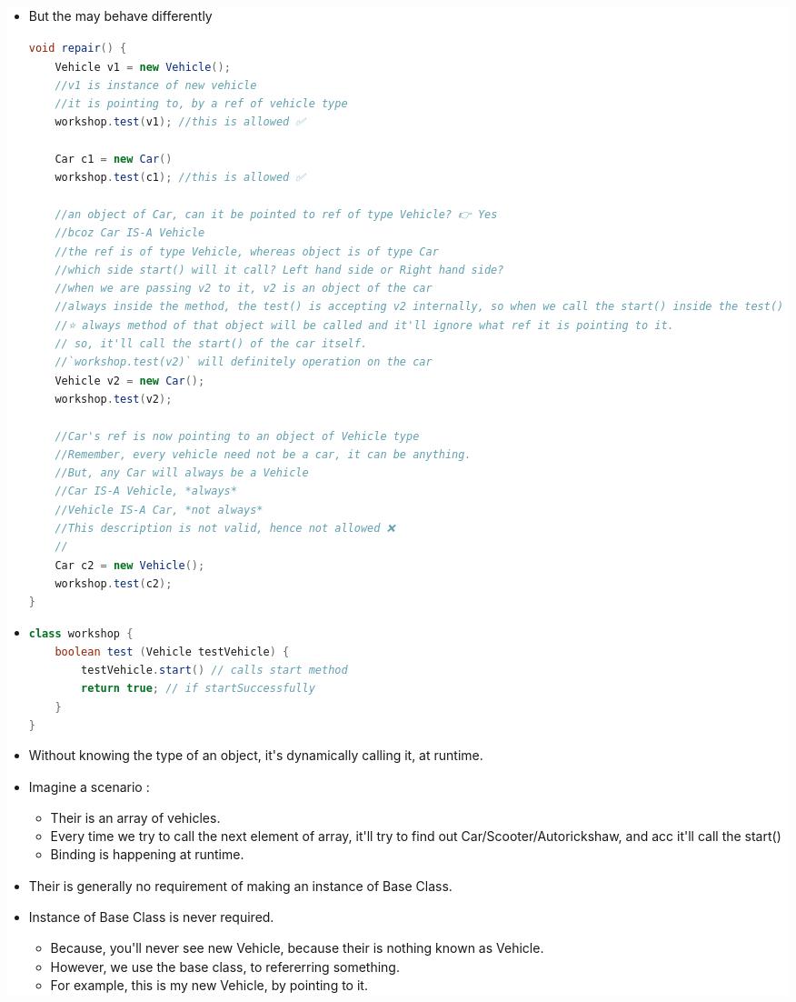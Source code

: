 - But the may behave differently
    ```java
    void repair() {
        Vehicle v1 = new Vehicle();
        //v1 is instance of new vehicle
        //it is pointing to, by a ref of vehicle type
        workshop.test(v1); //this is allowed ✅

        Car c1 = new Car()
        workshop.test(c1); //this is allowed ✅

        //an object of Car, can it be pointed to ref of type Vehicle? 👉 Yes
        //bcoz Car IS-A Vehicle
        //the ref is of type Vehicle, whereas object is of type Car
        //which side start() will it call? Left hand side or Right hand side?
        //when we are passing v2 to it, v2 is an object of the car
        //always inside the method, the test() is accepting v2 internally, so when we call the start() inside the test()
        //⭐ always method of that object will be called and it'll ignore what ref it is pointing to it.
        // so, it'll call the start() of the car itself.
        //`workshop.test(v2)` will definitely operation on the car
        Vehicle v2 = new Car();
        workshop.test(v2);
        
        //Car's ref is now pointing to an object of Vehicle type
        //Remember, every vehicle need not be a car, it can be anything.
        //But, any Car will always be a Vehicle
        //Car IS-A Vehicle, *always*
        //Vehicle IS-A Car, *not always*
        //This description is not valid, hence not allowed ❌
        //
        Car c2 = new Vehicle();
        workshop.test(c2);
    }
    ```

- 
    ```java
    class workshop {
        boolean test (Vehicle testVehicle) {
            testVehicle.start() // calls start method
            return true; // if startSuccessfully
        }
    }
    ```

- Without knowing the type of an object, it's dynamically calling it, at runtime.
- Imagine a scenario :
    - Their is an array of vehicles.
    - Every time we try to call the next element of array, it'll try to find out Car/Scooter/Autorickshaw, and acc it'll call the start()
    - Binding is happening at runtime.

- Their is generally no requirement of making an instance of Base Class.
- Instance of Base Class is never required.
    - Because, you'll never see new Vehicle, because their is nothing known as Vehicle.
    - However, we use the base class, to refererring something.
    - For example, this is my new Vehicle, by pointing to it.
